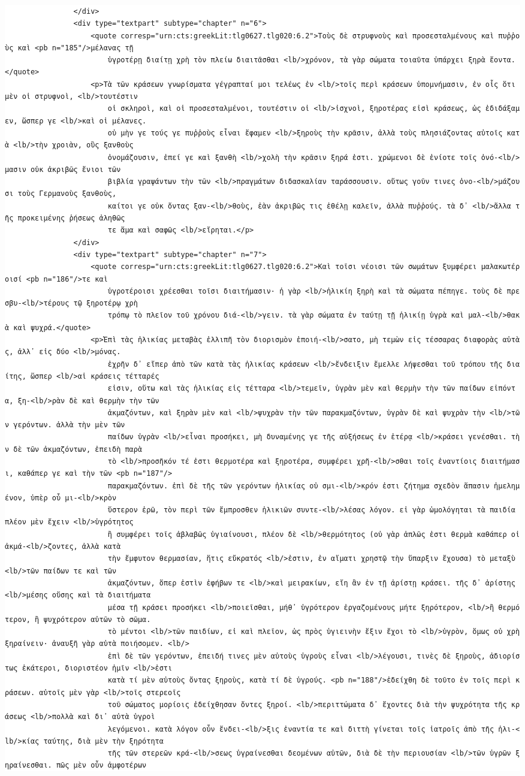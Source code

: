                     </div>
                    <div type="textpart" subtype="chapter" n="6">
                        <quote corresp="urn:cts:greekLit:tlg0627.tlg020:6.2">Τοὺς δὲ στρυφνοὺς καὶ προσεσταλμένους καὶ πυῤῥοὺς καὶ <pb n="185"/>μέλανας τῇ
                            ὑγροτέρῃ διαίτῃ χρὴ τὸν πλείω διαιτᾶσθαι <lb/>χρόνον, τὰ γὰρ σώματα τοιαῦτα ὑπάρχει ξηρὰ ἔοντα. </quote>
                        <p>Τὰ τῶν κράσεων γνωρίσματα γέγραπταί μοι τελέως ἐν <lb/>τοῖς περὶ κράσεων ὑπομνήμασιν, ἐν οἷς ὅτι μὲν οἱ στρυφνοὶ, <lb/>τουτέστιν 
                            οἱ σκληροὶ, καὶ οἱ προσεσταλμένοι, τουτέστιν οἱ <lb/>ἰσχνοὶ, ξηροτέρας εἰσὶ κράσεως, ὡς ἐδιδάξαμεν, ὥσπερ γε <lb/>καὶ οἱ μέλανες. 
                            οὐ μὴν γε τούς γε πυῤῥοὺς εἶναι ἔφαμεν <lb/>ξηροὺς τὴν κρᾶσιν, ἀλλὰ τοὺς πλησιάζοντας αὐτοῖς κατὰ <lb/>τὴν χροιὰν, οὓς ξανθοὺς 
                            ὀνομάζουσιν, ἐπεί γε καὶ ξανθὴ <lb/>χολὴ τὴν κρᾶσιν ξηρά ἐστι. χρώμενοι δὲ ἐνίοτε τοῖς ὀνό-<lb/>μασιν οὐκ ἀκριβῶς ἔνιοι τῶν 
                            βιβλία γραψάντων τὴν τῶν <lb/>πραγμάτων διδασκαλίαν ταράσσουσιν. οὕτως γοῦν τινες ὀνο-<lb/>μάζουσι τοὺς Γερμανοὺς ξανθοὺς, 
                            καίτοι γε οὐκ ὄντας ξαν-<lb/>θοὺς, ἐὰν ἀκριβῶς τις ἐθέλῃ καλεῖν, ἀλλὰ πυῤῥούς. τὰ δ᾿ <lb/>ἄλλα τῆς προκειμένης ῥήσεως ἀληθῶς 
                            τε ἅμα καὶ σαφῶς <lb/>εἴρηται.</p>
                    </div>
                    <div type="textpart" subtype="chapter" n="7">
                        <quote corresp="urn:cts:greekLit:tlg0627.tlg020:6.2">Καὶ τοῖσι νέοισι τῶν σωμάτων ξυμφέρει μαλακωτέροισί <pb n="186"/>τε καὶ 
                            ὑγροτέροισι χρέεσθαι τοῖσι διαιτήμασιν· ἡ γὰρ <lb/>ἡλικίη ξηρὴ καὶ τὰ σώματα πέπηγε. τοὺς δὲ πρεσβυ-<lb/>τέρους τῷ ξηροτέρῳ χρὴ
                            τρόπῳ τὸ πλεῖον τοῦ χρόνου διά-<lb/>γειν. τὰ γὰρ σώματα ἐν ταύτῃ τῇ ἡλικίῃ ὑγρὰ καὶ μαλ-<lb/>θακὰ καὶ ψυχρά.</quote>
                        <p>Ἐπὶ τὰς ἡλικίας μεταβὰς ἐλλιπῆ τὸν διορισμὸν ἐποιή-<lb/>σατο, μὴ τεμὼν εἰς τέσσαρας διαφορὰς αὐτὰς, ἀλλ᾿ εἰς δύο <lb/>μόνας. 
                            ἐχρῆν δ᾿ εἴπερ ἀπὸ τῶν κατὰ τὰς ἡλικίας κράσεων <lb/>ἔνδειξιν ἔμελλε λήψεσθαι τοῦ τρόπου τῆς διαίτης, ὥσπερ <lb/>αἱ κράσεις τέτταρές 
                            εἰσιν, οὕτω καὶ τὰς ἡλικίας εἰς τέτταρα <lb/>τεμεῖν, ὑγρὰν μὲν καὶ θερμὴν τὴν τῶν παίδων εἰπόντα, ξη-<lb/>ρὰν δὲ καὶ θερμὴν τὴν τῶν 
                            ἀκμαζόντων, καὶ ξηρὰν μὲν καὶ <lb/>ψυχρὰν τὴν τῶν παρακμαζόντων, ὑγρὰν δὲ καὶ ψυχρὰν τὴν <lb/>τῶν γερόντων. ἀλλὰ τὴν μὲν τῶν 
                            παίδων ὑγρὰν <lb/>εἶναι προσήκει, μὴ δυναμένης γε τῆς αὐξήσεως ἐν ἑτέρᾳ <lb/>κράσει γενέσθαι. τὴν δὲ τῶν ἀκμαζόντων, ἐπειδὴ παρὰ 
                            τὸ <lb/>προσῆκόν τέ ἐστι θερμοτέρα καὶ ξηροτέρα, συμφέρει χρῆ-<lb/>σθαι τοῖς ἐναντίοις διαιτήμασι, καθάπερ γε καὶ τὴν τῶν <pb n="187"/>
                            παρακμαζόντων. ἐπὶ δὲ τῆς τῶν γερόντων ἡλικίας οὐ σμι-<lb/>κρόν ἐστι ζήτημα σχεδὸν ἅπασιν ἠμελημένον, ὑπὲρ οὗ μι-<lb/>κρὸν 
                            ὕστερον ἐρῶ, τὸν περὶ τῶν ἔμπροσθεν ἡλικιῶν συντε-<lb/>λέσας λόγον. εἰ γὰρ ὡμολόγηται τὰ παιδία πλέον μὲν ἔχειν <lb/>ὑγρότητος 
                            ἢ συμφέρει τοῖς ἀβλαβῶς ὑγιαίνουσι, πλέον δὲ <lb/>θερμότητος (οὐ γὰρ ἁπλῶς ἐστι θερμὰ καθάπερ οἱ ἀκμά-<lb/>ζοντες, ἀλλὰ κατὰ 
                            τὴν ἔμφυτον θερμασίαν, ἥτις εὔκρατός <lb/>ἐστιν, ἐν αἵματι χρηστῷ τὴν ὕπαρξιν ἔχουσα) τὸ μεταξὺ <lb/>τῶν παίδων τε καὶ τῶν 
                            ἀκμαζόντων, ὅπερ ἐστὶν ἐφήβων τε <lb/>καὶ μειρακίων, εἴη ἂν ἐν τῇ ἀρίστῃ κράσει. τῆς δ᾿ ἀρίστης <lb/>μέσης οὔσης καὶ τὰ διαιτήματα 
                            μέσα τῇ κράσει προσήκει <lb/>ποιεῖσθαι, μήθ᾿ ὑγρότερον ἐργαζομένους μήτε ξηρότερον, <lb/>ἢ θερμότερον, ἢ ψυχρότερον αὐτῶν τὸ σῶμα. 
                            τὸ μέντοι <lb/>τῶν παιδίων, εἰ καὶ πλεῖον, ὡς πρὸς ὑγιεινὴν ἕξιν ἔχοι τὸ <lb/>ὑγρὸν, ὅμως οὐ χρὴ ξηραίνειν· ἀναυξῆ γὰρ αὐτὰ ποιήσομεν. <lb/>
                            ἐπὶ δὲ τῶν γερόντων, ἐπειδή τινες μὲν αὐτοὺς ὑγροὺς εἶναι <lb/>λέγουσι, τινὲς δὲ ξηροὺς, ἀδιορίστως ἑκάτεροι, διοριστέον ἡμῖν <lb/>ἐστι 
                            κατὰ τί μὲν αὐτοὺς ὄντας ξηροὺς, κατὰ τί δὲ ὑγρούς. <pb n="188"/>ἐδείχθη δὲ τοῦτο ἐν τοῖς περὶ κράσεων. αὐτοῖς μὲν γὰρ <lb/>τοῖς στερεοῖς
                            τοῦ σώματος μορίοις ἐδείχθησαν ὄντες ξηροί. <lb/>περιττώματα δ᾿ ἔχοντες διὰ τὴν ψυχρότητα τῆς κράσεως <lb/>πολλὰ καὶ δι᾿ αὐτὰ ὑγροὶ 
                            λεγόμενοι. κατὰ λόγον οὖν ἔνδει-<lb/>ξις ἐναντία τε καὶ διττὴ γίνεται τοῖς ἰατροῖς ἀπὸ τῆς ἡλι-<lb/>κίας ταύτης, διὰ μὲν τὴν ξηρότητα 
                            τῆς τῶν στερεῶν κρά-<lb/>σεως ὑγραίνεσθαι δεομένων αὐτῶν, διὰ δὲ τὴν περιουσίαν <lb/>τῶν ὑγρῶν ξηραίνεσθαι. πῶς μὲν οὖν ἀμφοτέρων 